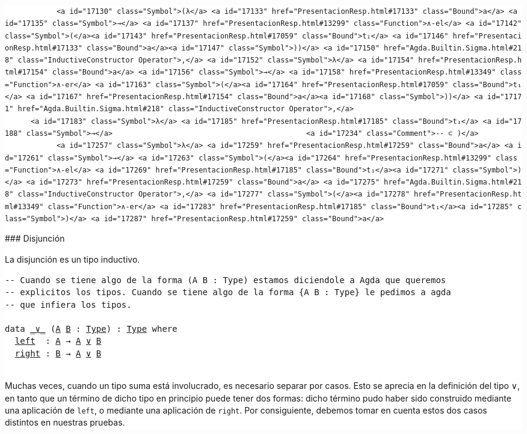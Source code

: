                 <a id="17130" class="Symbol">(λ</a> <a id="17133" href="PresentacionResp.html#17133" class="Bound">a</a> <a id="17135" class="Symbol">→</a> <a id="17137" href="PresentacionResp.html#13299" class="Function">∧-el</a> <a id="17142" class="Symbol">(</a><a id="17143" href="PresentacionResp.html#17059" class="Bound">t₁</a> <a id="17146" href="PresentacionResp.html#17133" class="Bound">a</a><a id="17147" class="Symbol">))</a> <a id="17150" href="Agda.Builtin.Sigma.html#218" class="InductiveConstructor Operator">,</a> <a id="17152" class="Symbol">λ</a> <a id="17154" href="PresentacionResp.html#17154" class="Bound">a</a> <a id="17156" class="Symbol">→</a> <a id="17158" href="PresentacionResp.html#13349" class="Function">∧-er</a> <a id="17163" class="Symbol">(</a><a id="17164" href="PresentacionResp.html#17059" class="Bound">t₁</a> <a id="17167" href="PresentacionResp.html#17154" class="Bound">a</a><a id="17168" class="Symbol">))</a> <a id="17171" href="Agda.Builtin.Sigma.html#218" class="InductiveConstructor Operator">,</a>
          <a id="17183" class="Symbol">λ</a> <a id="17185" href="PresentacionResp.html#17185" class="Bound">t₁</a> <a id="17188" class="Symbol">→</a>                                             <a id="17234" class="Comment">-- ⊂ )</a>
                <a id="17257" class="Symbol">λ</a> <a id="17259" href="PresentacionResp.html#17259" class="Bound">a</a> <a id="17261" class="Symbol">→</a> <a id="17263" class="Symbol">(</a><a id="17264" href="PresentacionResp.html#13299" class="Function">∧-el</a> <a id="17269" href="PresentacionResp.html#17185" class="Bound">t₁</a><a id="17271" class="Symbol">)</a> <a id="17273" href="PresentacionResp.html#17259" class="Bound">a</a> <a id="17275" href="Agda.Builtin.Sigma.html#218" class="InductiveConstructor Operator">,</a> <a id="17277" class="Symbol">(</a><a id="17278" href="PresentacionResp.html#13349" class="Function">∧-er</a> <a id="17283" href="PresentacionResp.html#17185" class="Bound">t₁</a><a id="17285" class="Symbol">)</a> <a id="17287" href="PresentacionResp.html#17259" class="Bound">a</a>

</pre>
### Disjunción

La disjunción es un tipo inductivo.

<pre class="Agda"><a id="17356" class="Comment">-- Cuando se tiene algo de la forma (A B : Type) estamos diciendole a Agda que queremos</a>
<a id="17444" class="Comment">-- explicitos los tipos. Cuando se tiene algo de la forma {A B : Type} le pedimos a agda</a>
<a id="17533" class="Comment">-- que infiera los tipos.</a>

<a id="17560" class="Keyword">data</a> <a id="_∨_"></a><a id="17565" href="PresentacionResp.html#17565" class="Datatype Operator">_∨_</a> <a id="17569" class="Symbol">(</a><a id="17570" href="PresentacionResp.html#17570" class="Bound">A</a> <a id="17572" href="PresentacionResp.html#17572" class="Bound">B</a> <a id="17574" class="Symbol">:</a> <a id="17576" href="PresentacionResp.html#8066" class="Function">Type</a><a id="17580" class="Symbol">)</a> <a id="17582" class="Symbol">:</a> <a id="17584" href="PresentacionResp.html#8066" class="Function">Type</a> <a id="17589" class="Keyword">where</a>
  <a id="_∨_.left"></a><a id="17597" href="PresentacionResp.html#17597" class="InductiveConstructor">left</a>  <a id="17603" class="Symbol">:</a> <a id="17605" href="PresentacionResp.html#17570" class="Bound">A</a> <a id="17607" class="Symbol">→</a> <a id="17609" href="PresentacionResp.html#17570" class="Bound">A</a> <a id="17611" href="PresentacionResp.html#17565" class="Datatype Operator">∨</a> <a id="17613" href="PresentacionResp.html#17572" class="Bound">B</a>
  <a id="_∨_.right"></a><a id="17617" href="PresentacionResp.html#17617" class="InductiveConstructor">right</a> <a id="17623" class="Symbol">:</a> <a id="17625" href="PresentacionResp.html#17572" class="Bound">B</a> <a id="17627" class="Symbol">→</a> <a id="17629" href="PresentacionResp.html#17570" class="Bound">A</a> <a id="17631" href="PresentacionResp.html#17565" class="Datatype Operator">∨</a> <a id="17633" href="PresentacionResp.html#17572" class="Bound">B</a>

</pre>
Muchas veces, cuando un tipo suma está involucrado, es necesario separar por casos.
Esto se aprecia en la definición del tipo ∨, en tanto que un término de dicho tipo
en principio puede tener dos formas: dicho término pudo haber sido construido
mediante una aplicación de `left`, o mediante una aplicación de `right`. Por consiguiente,
debemos tomar en cuenta estos dos casos distintos en nuestras pruebas.
